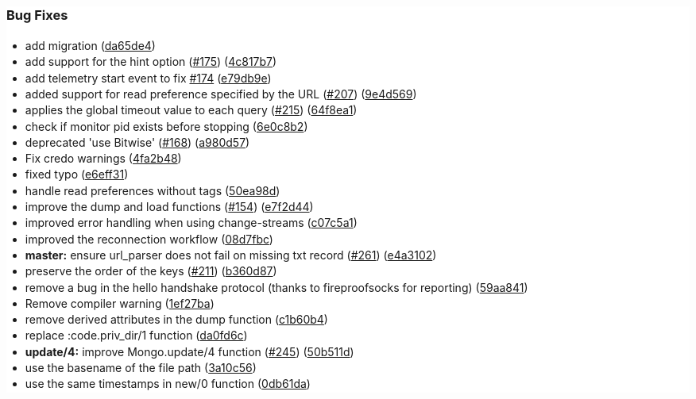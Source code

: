 ### Bug Fixes

* add migration ([da65de4](https://github.com/suchasurge/elixir-mongodb-driver/commit/da65de4d8fd7cf6a15ac0c42b3022ca1fe743876))
* add support for the hint option ([#175](https://github.com/suchasurge/elixir-mongodb-driver/issues/175)) ([4c817b7](https://github.com/suchasurge/elixir-mongodb-driver/commit/4c817b721eb5430dc20eaae754a24d671cb52a62))
* add telemetry start event to fix [#174](https://github.com/suchasurge/elixir-mongodb-driver/issues/174) ([e79db9e](https://github.com/suchasurge/elixir-mongodb-driver/commit/e79db9e0faedf3b37dcaf8fab6a9aa98dba3b43b))
* added support for read preference specified by the URL ([#207](https://github.com/suchasurge/elixir-mongodb-driver/issues/207)) ([9e4d569](https://github.com/suchasurge/elixir-mongodb-driver/commit/9e4d56957a8bd2605bf50dbe5eea551b4fc2dc40))
* applies the global timeout value to each query ([#215](https://github.com/suchasurge/elixir-mongodb-driver/issues/215)) ([64f8ea1](https://github.com/suchasurge/elixir-mongodb-driver/commit/64f8ea16ed47fb724e5fca6d70ef99f3ecef0f51))
* check if monitor pid exists before stopping ([6e0c8b2](https://github.com/suchasurge/elixir-mongodb-driver/commit/6e0c8b2625d0c424d194a0efcd799177a4c916f1))
* deprecated 'use Bitwise' ([#168](https://github.com/suchasurge/elixir-mongodb-driver/issues/168)) ([a980d57](https://github.com/suchasurge/elixir-mongodb-driver/commit/a980d5782a56a0a8168c5229fe22b7a935c433b3))
* Fix credo warnings ([4fa2b48](https://github.com/suchasurge/elixir-mongodb-driver/commit/4fa2b48fbd87ff0e6f771d08defe9d4238ce6256))
* fixed typo ([e6eff31](https://github.com/suchasurge/elixir-mongodb-driver/commit/e6eff31fd1c001074f73aab18d8d88a1cd33005c))
* handle read preferences without tags ([50ea98d](https://github.com/suchasurge/elixir-mongodb-driver/commit/50ea98db82217bbd9a2f37ad57f6f271b2bff7c2))
* improve the dump and load functions ([#154](https://github.com/suchasurge/elixir-mongodb-driver/issues/154)) ([e7f2d44](https://github.com/suchasurge/elixir-mongodb-driver/commit/e7f2d44a01fa25cd85cb8fd1f935ba5a201fe011))
* improved error handling when using change-streams ([c07c5a1](https://github.com/suchasurge/elixir-mongodb-driver/commit/c07c5a1207153fb0e8f2e3a4c2dd3d0c6042acf1))
* improved the reconnection workflow ([08d7fbc](https://github.com/suchasurge/elixir-mongodb-driver/commit/08d7fbc05bff833de177ae168ca3bb7fa4425572))
* **master:** ensure url_parser does not fail on missing txt record ([#261](https://github.com/suchasurge/elixir-mongodb-driver/issues/261)) ([e4a3102](https://github.com/suchasurge/elixir-mongodb-driver/commit/e4a3102235090ffd966db4f1b4ca81d14413a95d))
* preserve the order of the keys ([#211](https://github.com/suchasurge/elixir-mongodb-driver/issues/211)) ([b360d87](https://github.com/suchasurge/elixir-mongodb-driver/commit/b360d87ad02383e37ad53dafa036abfb9e2bbc53))
* remove a bug in the hello handshake protocol (thanks to fireproofsocks for reporting) ([59aa841](https://github.com/suchasurge/elixir-mongodb-driver/commit/59aa841cc619f77979cc3027c76e918373685723))
* Remove compiler warning ([1ef27ba](https://github.com/suchasurge/elixir-mongodb-driver/commit/1ef27ba6ae69e1077de8b4cde1e8f1bd64763e95))
* remove derived attributes in the dump function ([c1b60b4](https://github.com/suchasurge/elixir-mongodb-driver/commit/c1b60b413329f32d4e0bd52c3988b89b19fe7f5a))
* replace :code.priv_dir/1 function ([da0fd6c](https://github.com/suchasurge/elixir-mongodb-driver/commit/da0fd6cdc777c4d1cb1df0abac98af1f4a37ad11))
* **update/4:** improve Mongo.update/4 function ([#245](https://github.com/suchasurge/elixir-mongodb-driver/issues/245)) ([50b511d](https://github.com/suchasurge/elixir-mongodb-driver/commit/50b511d01b7ecd3350a3b21110d15fa0fbbb6fb6))
* use the basename of the file path ([3a10c56](https://github.com/suchasurge/elixir-mongodb-driver/commit/3a10c5604a2cbc5d284a17578280e96c93f61e63))
* use the same timestamps in new/0 function ([0db61da](https://github.com/suchasurge/elixir-mongodb-driver/commit/0db61dac03eb2a27d4d47576ed402ad1e6c452f4))
